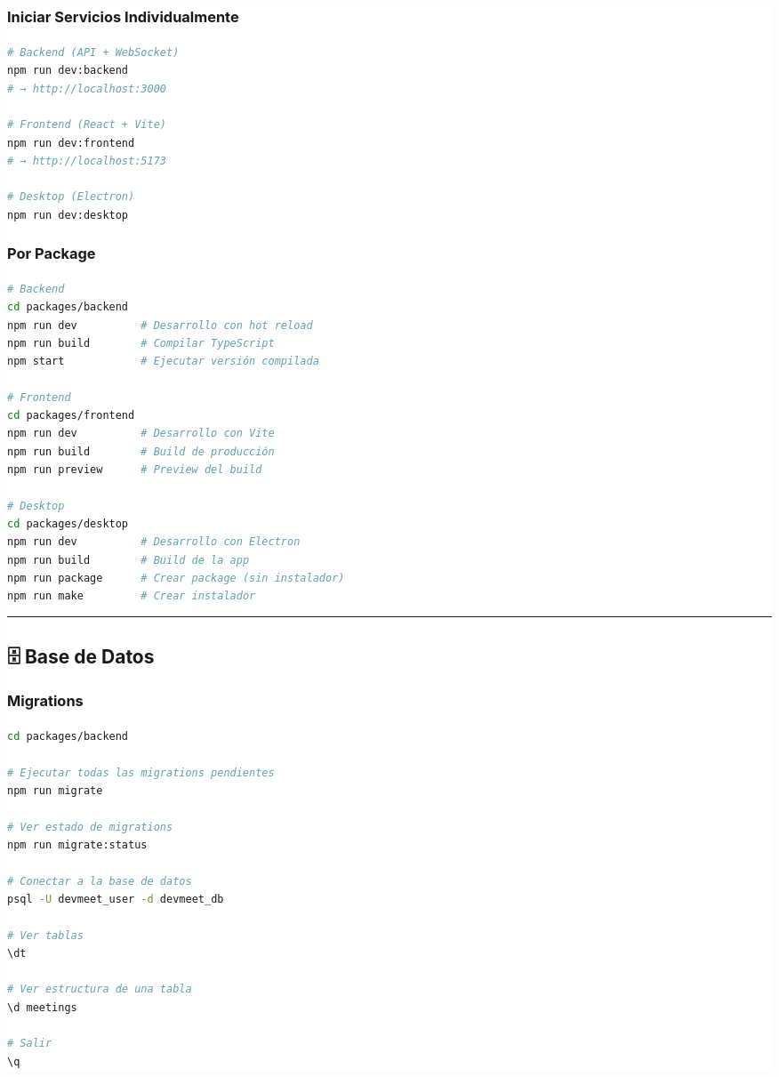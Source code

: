 ### Iniciar Servicios Individualmente
```bash
# Backend (API + WebSocket)
npm run dev:backend
# → http://localhost:3000

# Frontend (React + Vite)
npm run dev:frontend
# → http://localhost:5173

# Desktop (Electron)
npm run dev:desktop
```

### Por Package
```bash
# Backend
cd packages/backend
npm run dev          # Desarrollo con hot reload
npm run build        # Compilar TypeScript
npm start            # Ejecutar versión compilada

# Frontend
cd packages/frontend
npm run dev          # Desarrollo con Vite
npm run build        # Build de producción
npm run preview      # Preview del build

# Desktop
cd packages/desktop
npm run dev          # Desarrollo con Electron
npm run build        # Build de la app
npm run package      # Crear package (sin instalador)
npm run make         # Crear instalador
```

---

## 🗄️ Base de Datos

### Migrations
```bash
cd packages/backend

# Ejecutar todas las migrations pendientes
npm run migrate

# Ver estado de migrations
npm run migrate:status

# Conectar a la base de datos
psql -U devmeet_user -d devmeet_db

# Ver tablas
\dt

# Ver estructura de una tabla
\d meetings

# Salir
\q
```
